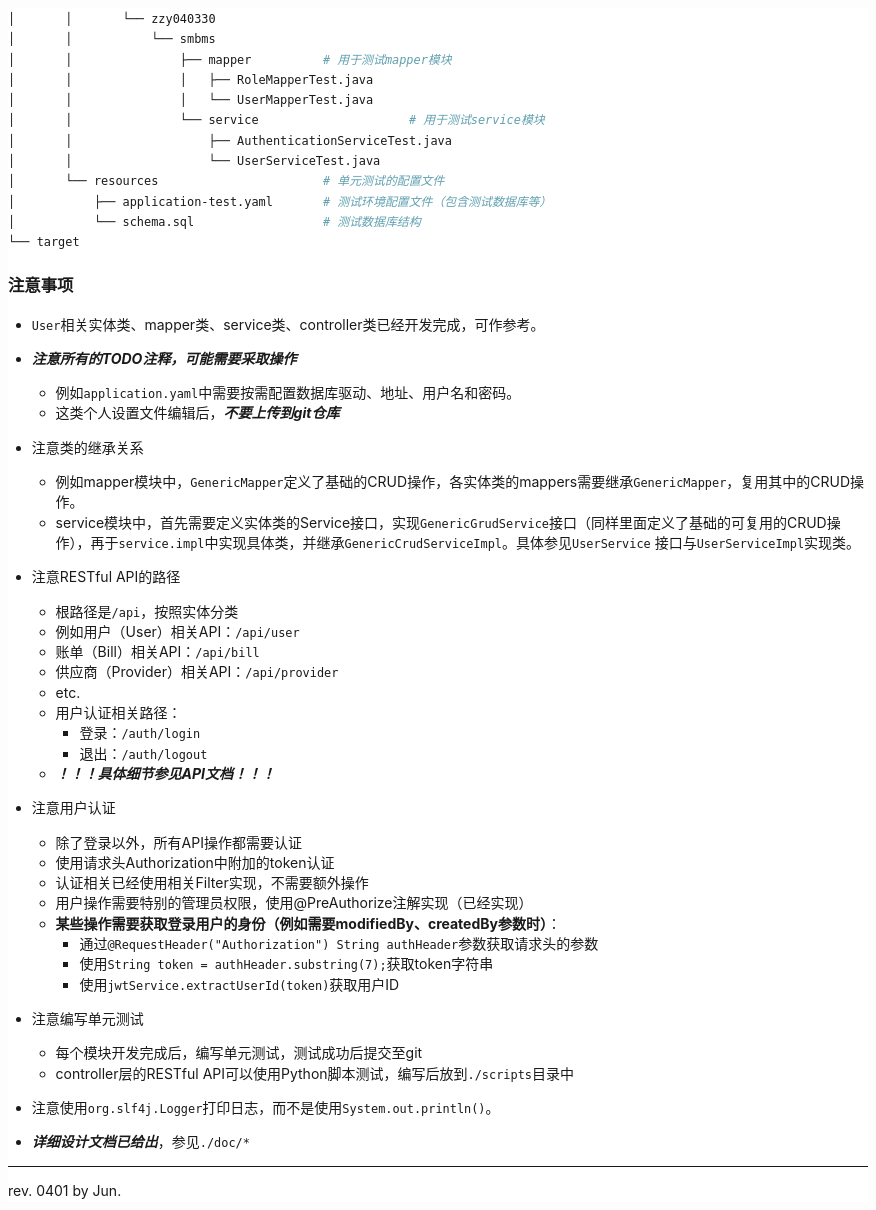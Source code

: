 ```bash
│       │       └── zzy040330
│       │           └── smbms
│       │               ├── mapper          # 用于测试mapper模块
│       │               │   ├── RoleMapperTest.java
│       │               │   └── UserMapperTest.java
│       │               └── service                     # 用于测试service模块
│       │                   ├── AuthenticationServiceTest.java
│       │                   └── UserServiceTest.java
│       └── resources                       # 单元测试的配置文件
│           ├── application-test.yaml       # 测试环境配置文件（包含测试数据库等）
│           └── schema.sql                  # 测试数据库结构
└── target

```

### 注意事项

- `User`相关实体类、mapper类、service类、controller类已经开发完成，可作参考。

- ***注意所有的TODO注释，可能需要采取操作***
    * 例如`application.yaml`中需要按需配置数据库驱动、地址、用户名和密码。
    * 这类个人设置文件编辑后，***不要上传到git仓库***

- 注意类的继承关系
    * 例如mapper模块中，`GenericMapper`定义了基础的CRUD操作，各实体类的mappers需要继承`GenericMapper`，复用其中的CRUD操作。
    * service模块中，首先需要定义实体类的Service接口，实现`GenericGrudService`接口（同样里面定义了基础的可复用的CRUD操作），再于`service.impl`中实现具体类，并继承`GenericCrudServiceImpl`。具体参见`UserService` 接口与`UserServiceImpl`实现类。

- 注意RESTful API的路径
    * 根路径是`/api`，按照实体分类
    * 例如用户（User）相关API：`/api/user`
    * 账单（Bill）相关API：`/api/bill`
    * 供应商（Provider）相关API：`/api/provider`
    * etc.
    * 用户认证相关路径：
        + 登录：`/auth/login`
        + 退出：`/auth/logout`
    * ***！！！具体细节参见API文档！！！***

- 注意用户认证
    * 除了登录以外，所有API操作都需要认证
    * 使用请求头Authorization中附加的token认证
    * 认证相关已经使用相关Filter实现，不需要额外操作
    * 用户操作需要特别的管理员权限，使用@PreAuthorize注解实现（已经实现）
    * **某些操作需要获取登录用户的身份（例如需要modifiedBy、createdBy参数时）**：
        + 通过`@RequestHeader("Authorization") String authHeader`参数获取请求头的参数
        + 使用`String token = authHeader.substring(7);`获取token字符串
        + 使用`jwtService.extractUserId(token)`获取用户ID

- 注意编写单元测试
    * 每个模块开发完成后，编写单元测试，测试成功后提交至git
    * controller层的RESTful API可以使用Python脚本测试，编写后放到`./scripts`目录中

- 注意使用`org.slf4j.Logger`打印日志，而不是使用`System.out.println()`。

- ***详细设计文档已给出***，参见`./doc/*`


---

rev. 0401 by Jun.


